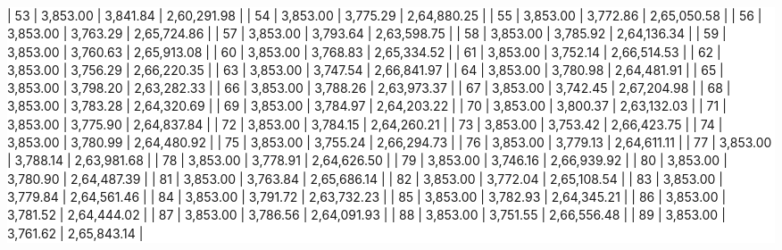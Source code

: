 |              53 |        3,853.00 |        3,841.84 |     2,60,291.98 |
|              54 |        3,853.00 |        3,775.29 |     2,64,880.25 |
|              55 |        3,853.00 |        3,772.86 |     2,65,050.58 |
|              56 |        3,853.00 |        3,763.29 |     2,65,724.86 |
|              57 |        3,853.00 |        3,793.64 |     2,63,598.75 |
|              58 |        3,853.00 |        3,785.92 |     2,64,136.34 |
|              59 |        3,853.00 |        3,760.63 |     2,65,913.08 |
|              60 |        3,853.00 |        3,768.83 |     2,65,334.52 |
|              61 |        3,853.00 |        3,752.14 |     2,66,514.53 |
|              62 |        3,853.00 |        3,756.29 |     2,66,220.35 |
|              63 |        3,853.00 |        3,747.54 |     2,66,841.97 |
|              64 |        3,853.00 |        3,780.98 |     2,64,481.91 |
|              65 |        3,853.00 |        3,798.20 |     2,63,282.33 |
|              66 |        3,853.00 |        3,788.26 |     2,63,973.37 |
|              67 |        3,853.00 |        3,742.45 |     2,67,204.98 |
|              68 |        3,853.00 |        3,783.28 |     2,64,320.69 |
|              69 |        3,853.00 |        3,784.97 |     2,64,203.22 |
|              70 |        3,853.00 |        3,800.37 |     2,63,132.03 |
|              71 |        3,853.00 |        3,775.90 |     2,64,837.84 |
|              72 |        3,853.00 |        3,784.15 |     2,64,260.21 |
|              73 |        3,853.00 |        3,753.42 |     2,66,423.75 |
|              74 |        3,853.00 |        3,780.99 |     2,64,480.92 |
|              75 |        3,853.00 |        3,755.24 |     2,66,294.73 |
|              76 |        3,853.00 |        3,779.13 |     2,64,611.11 |
|              77 |        3,853.00 |        3,788.14 |     2,63,981.68 |
|              78 |        3,853.00 |        3,778.91 |     2,64,626.50 |
|              79 |        3,853.00 |        3,746.16 |     2,66,939.92 |
|              80 |        3,853.00 |        3,780.90 |     2,64,487.39 |
|              81 |        3,853.00 |        3,763.84 |     2,65,686.14 |
|              82 |        3,853.00 |        3,772.04 |     2,65,108.54 |
|              83 |        3,853.00 |        3,779.84 |     2,64,561.46 |
|              84 |        3,853.00 |        3,791.72 |     2,63,732.23 |
|              85 |        3,853.00 |        3,782.93 |     2,64,345.21 |
|              86 |        3,853.00 |        3,781.52 |     2,64,444.02 |
|              87 |        3,853.00 |        3,786.56 |     2,64,091.93 |
|              88 |        3,853.00 |        3,751.55 |     2,66,556.48 |
|              89 |        3,853.00 |        3,761.62 |     2,65,843.14 |